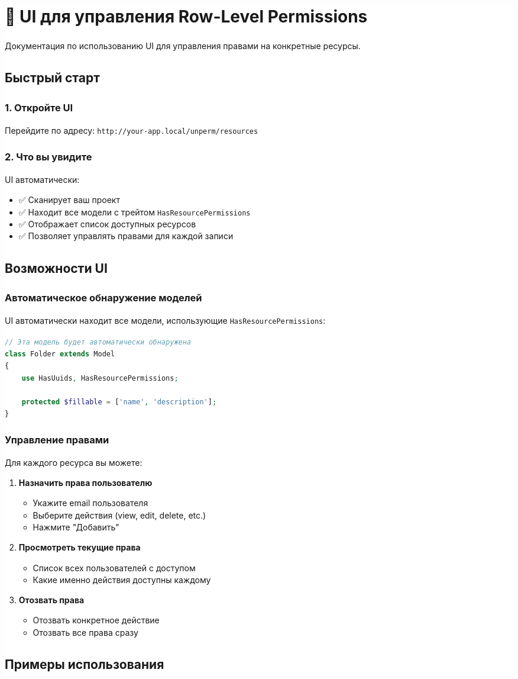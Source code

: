 # 📁 UI для управления Row-Level Permissions

Документация по использованию UI для управления правами на конкретные ресурсы.

## Быстрый старт

### 1. Откройте UI

Перейдите по адресу: `http://your-app.local/unperm/resources`

### 2. Что вы увидите

UI автоматически:
- ✅ Сканирует ваш проект
- ✅ Находит все модели с трейтом `HasResourcePermissions`
- ✅ Отображает список доступных ресурсов
- ✅ Позволяет управлять правами для каждой записи

## Возможности UI

### Автоматическое обнаружение моделей

UI автоматически находит все модели, использующие `HasResourcePermissions`:

```php
// Эта модель будет автоматически обнаружена
class Folder extends Model
{
    use HasUuids, HasResourcePermissions;
    
    protected $fillable = ['name', 'description'];
}
```

### Управление правами

Для каждого ресурса вы можете:

1. **Назначить права пользователю**
   - Укажите email пользователя
   - Выберите действия (view, edit, delete, etc.)
   - Нажмите "Добавить"

2. **Просмотреть текущие права**
   - Список всех пользователей с доступом
   - Какие именно действия доступны каждому

3. **Отозвать права**
   - Отозвать конкретное действие
   - Отозвать все права сразу

## Примеры использования
